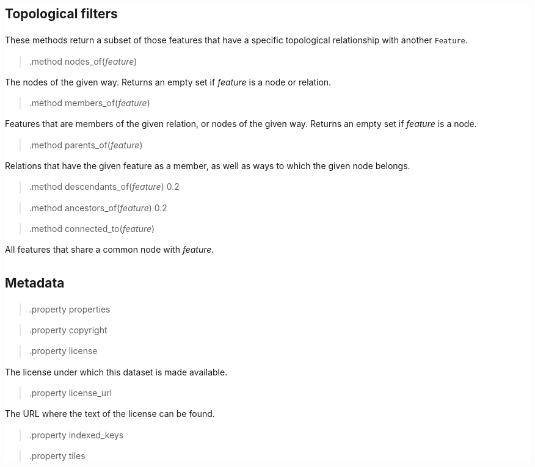 
## Topological filters

These methods return a subset of those features that have a specific topological relationship with another `Feature`.

> .method nodes_of(*feature*)

The nodes of the given way. Returns an empty set if *feature* is a node or relation.

> .method members_of(*feature*)

Features that are members of the given relation, or nodes of the given way. Returns an empty set if *feature* is a node.

> .method parents_of(*feature*)

Relations that have the given feature as a member, as well as ways to which the given node belongs.

> .method descendants_of(*feature*) 0.2

> .method ancestors_of(*feature*) 0.2

> .method connected_to(*feature*) 

All features that share a common node with *feature*. 


## Metadata

> .property properties

> .property copyright

> .property license

The license under which this dataset is made available. 

> .property license_url

The URL where the text of the license can be found.

> .property indexed_keys

> .property tiles

